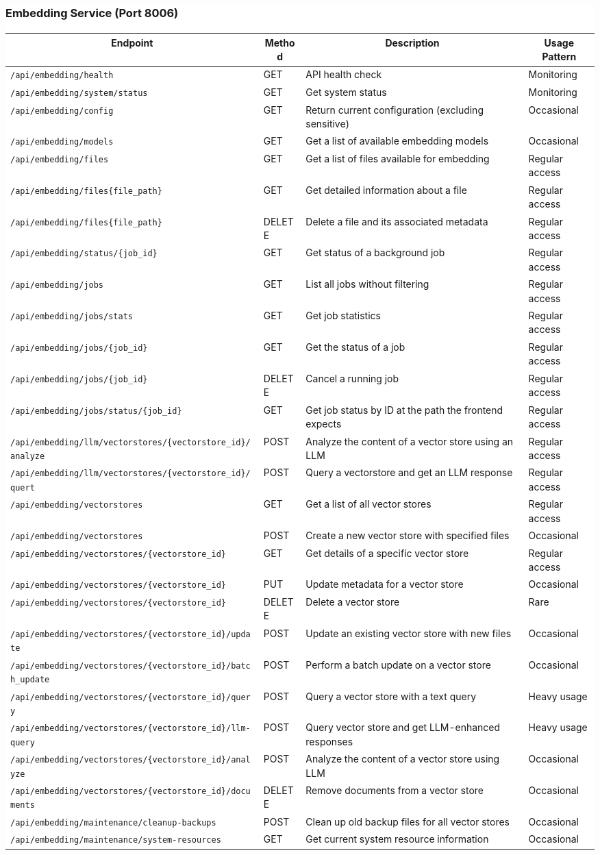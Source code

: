 ### Embedding Service (Port 8006)

| Endpoint                                                    | Method | Description                                           | Usage Pattern  |
|-------------------------------------------------------------|--------|-------------------------------------------------------|----------------|
| `/api/embedding/health`                                     | GET    | API health check                                      | Monitoring     |
| `/api/embedding/system/status`                              | GET    | Get system status                                     | Monitoring     |
| `/api/embedding/config`                                     | GET    | Return current configuration (excluding sensitive)    | Occasional     |
| `/api/embedding/models`                                     | GET    | Get a list of available embedding models              | Occasional     |
| `/api/embedding/files`                                      | GET    | Get a list of files available for embedding           | Regular access |
| `/api/embedding/files{file_path}`                           | GET    | Get detailed information about a file                 | Regular access |
| `/api/embedding/files{file_path}`                           | DELETE | Delete a file and its associated metadata             | Regular access |
| `/api/embedding/status/{job_id}`                            | GET    | Get status of a background job                        | Regular access |
| `/api/embedding/jobs`                                       | GET    | List all jobs without filtering                       | Regular access |
| `/api/embedding/jobs/stats`                                 | GET    | Get job statistics                                    | Regular access |
| `/api/embedding/jobs/{job_id}`                              | GET    | Get the status of a job                               | Regular access |
| `/api/embedding/jobs/{job_id}`                              | DELETE | Cancel a running job                                  | Regular access |
| `/api/embedding/jobs/status/{job_id}`                       | GET    | Get job status by ID at the path the frontend expects | Regular access |
| `/api/embedding/llm/vectorstores/{vectorstore_id}/analyze`  | POST   | Analyze the content of a vector store using an LLM    | Regular access |
| `/api/embedding/llm/vectorstores/{vectorstore_id}/quert`    | POST   | Query a vectorstore and get an LLM response           | Regular access |
| `/api/embedding/vectorstores`                               | GET    | Get a list of all vector stores                       | Regular access |
| `/api/embedding/vectorstores`                               | POST   | Create a new vector store with specified files        | Occasional     |
| `/api/embedding/vectorstores/{vectorstore_id}`              | GET    | Get details of a specific vector store                | Regular access |
| `/api/embedding/vectorstores/{vectorstore_id}`              | PUT    | Update metadata for a vector store                    | Occasional     |
| `/api/embedding/vectorstores/{vectorstore_id}`              | DELETE | Delete a vector store                                 | Rare           |
| `/api/embedding/vectorstores/{vectorstore_id}/update`       | POST   | Update an existing vector store with new files        | Occasional     |
| `/api/embedding/vectorstores/{vectorstore_id}/batch_update` | POST   | Perform a batch update on a vector store              | Occasional     |
| `/api/embedding/vectorstores/{vectorstore_id}/query`        | POST   | Query a vector store with a text query                | Heavy usage    |
| `/api/embedding/vectorstores/{vectorstore_id}/llm-query`    | POST   | Query vector store and get LLM-enhanced responses     | Heavy usage    |
| `/api/embedding/vectorstores/{vectorstore_id}/analyze`      | POST   | Analyze the content of a vector store using LLM       | Occasional     |
| `/api/embedding/vectorstores/{vectorstore_id}/documents`    | DELETE | Remove documents from a vector store                  | Occasional     |
| `/api/embedding/maintenance/cleanup-backups`                | POST   | Clean up old backup files for all vector stores       | Occasional     |
| `/api/embedding/maintenance/system-resources`               | GET    | Get current system resource information               | Occasional     |
